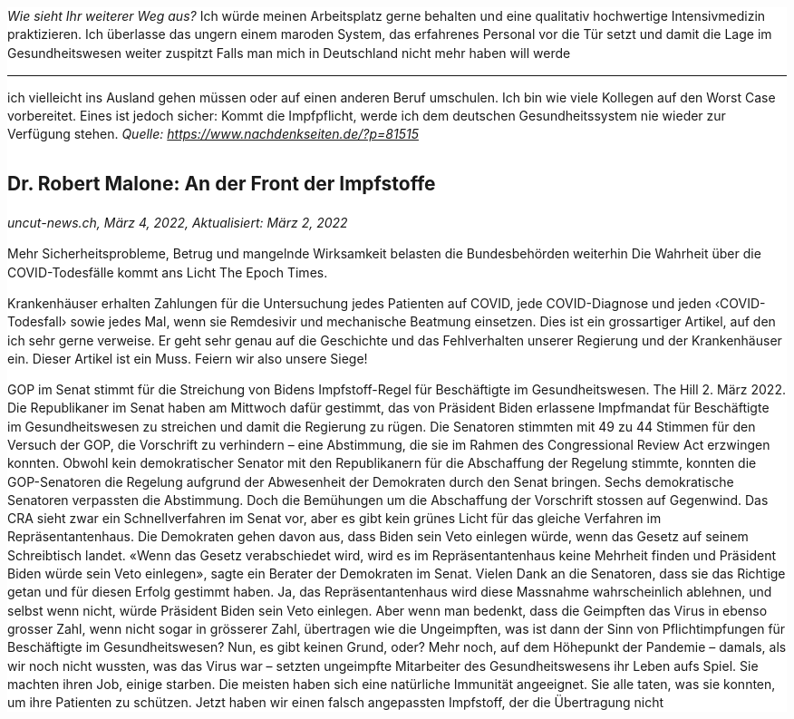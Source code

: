 _Wie sieht Ihr weiterer Weg aus?_
Ich würde meinen Arbeitsplatz gerne behalten und eine qualitativ hochwertige Intensivmedizin praktizieren.
Ich überlasse das ungern einem maroden System, das erfahrenes Personal vor die Tür setzt und damit die
Lage im Gesundheitswesen weiter zuspitzt Falls man mich in Deutschland nicht mehr haben will werde


-----

ich vielleicht ins Ausland gehen müssen oder auf einen anderen Beruf umschulen. Ich bin wie viele Kollegen
auf den Worst Case vorbereitet. Eines ist jedoch sicher: Kommt die Impfpflicht, werde ich dem deutschen
Gesundheitssystem nie wieder zur Verfügung stehen.
_Quelle: https://www.nachdenkseiten.de/?p=81515_

## Dr. Robert Malone: An der Front der Impfstoffe
_uncut-news.ch, März 4, 2022, Aktualisiert: März 2, 2022_

Mehr Sicherheitsprobleme, Betrug und mangelnde Wirksamkeit belasten die Bundesbehörden weiterhin
Die Wahrheit über die COVID-Todesfälle kommt ans Licht The Epoch Times.

Krankenhäuser erhalten Zahlungen für die Untersuchung jedes Patienten auf COVID, jede COVID-Diagnose
und jeden ‹COVID-Todesfall› sowie jedes Mal, wenn sie Remdesivir und mechanische Beatmung einsetzen.
Dies ist ein grossartiger Artikel, auf den ich sehr gerne verweise. Er geht sehr genau auf die Geschichte und
das Fehlverhalten unserer Regierung und der Krankenhäuser ein. Dieser Artikel ist ein Muss.
Feiern wir also unsere Siege!

GOP im Senat stimmt für die Streichung von Bidens Impfstoff-Regel für Beschäftigte im Gesundheitswesen.
The Hill 2. März 2022.
Die Republikaner im Senat haben am Mittwoch dafür gestimmt, das von Präsident Biden erlassene Impfmandat für Beschäftigte im Gesundheitswesen zu streichen und damit die Regierung zu rügen.
Die Senatoren stimmten mit 49 zu 44 Stimmen für den Versuch der GOP, die Vorschrift zu verhindern –
eine Abstimmung, die sie im Rahmen des Congressional Review Act erzwingen konnten.
Obwohl kein demokratischer Senator mit den Republikanern für die Abschaffung der Regelung stimmte,
konnten die GOP-Senatoren die Regelung aufgrund der Abwesenheit der Demokraten durch den Senat
bringen. Sechs demokratische Senatoren verpassten die Abstimmung.
Doch die Bemühungen um die Abschaffung der Vorschrift stossen auf Gegenwind. Das CRA sieht zwar ein
Schnellverfahren im Senat vor, aber es gibt kein grünes Licht für das gleiche Verfahren im Repräsentantenhaus.
Die Demokraten gehen davon aus, dass Biden sein Veto einlegen würde, wenn das Gesetz auf seinem
Schreibtisch landet.
«Wenn das Gesetz verabschiedet wird, wird es im Repräsentantenhaus keine Mehrheit finden und Präsident
Biden würde sein Veto einlegen», sagte ein Berater der Demokraten im Senat.
Vielen Dank an die Senatoren, dass sie das Richtige getan und für diesen Erfolg gestimmt haben.
Ja, das Repräsentantenhaus wird diese Massnahme wahrscheinlich ablehnen, und selbst wenn nicht, würde
Präsident Biden sein Veto einlegen. Aber wenn man bedenkt, dass die Geimpften das Virus in ebenso grosser Zahl, wenn nicht sogar in grösserer Zahl, übertragen wie die Ungeimpften, was ist dann der Sinn von
Pflichtimpfungen für Beschäftigte im Gesundheitswesen? Nun, es gibt keinen Grund, oder?
Mehr noch, auf dem Höhepunkt der Pandemie – damals, als wir noch nicht wussten, was das Virus war –
setzten ungeimpfte Mitarbeiter des Gesundheitswesens ihr Leben aufs Spiel. Sie machten ihren Job, einige
starben. Die meisten haben sich eine natürliche Immunität angeeignet. Sie alle taten, was sie konnten, um
ihre Patienten zu schützen. Jetzt haben wir einen falsch angepassten Impfstoff, der die Übertragung nicht
